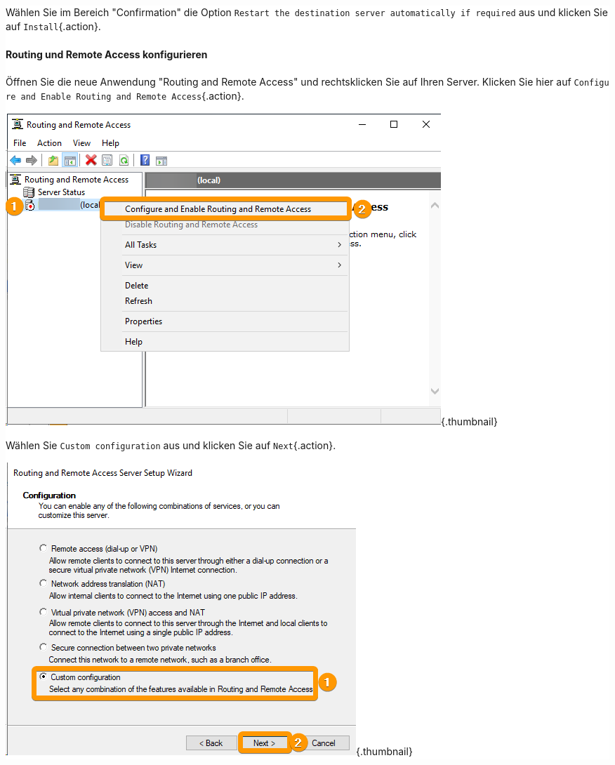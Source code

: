Wählen Sie im Bereich "Confirmation" die Option `Restart the destination server automatically if required` aus und klicken Sie auf `Install`{.action}.

#### Routing und Remote Access konfigurieren

Öffnen Sie die neue Anwendung "Routing and Remote Access" und rechtsklicken Sie auf Ihren Server. Klicken Sie hier auf `Configure and Enable Routing and Remote Access`{.action}.

![RRAS Config](images/configure_rras_1.png){.thumbnail}

Wählen Sie `Custom configuration` aus und klicken Sie auf `Next`{.action}.

![RRAS Config](images/configure_rras_2.png){.thumbnail}

